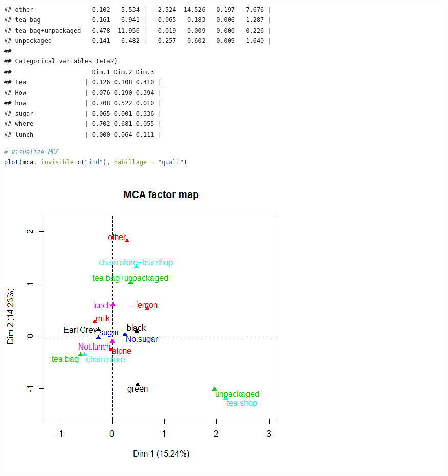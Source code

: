 ```
## other                0.102   5.534 |  -2.524  14.526   0.197  -7.676 |
## tea bag              0.161  -6.941 |  -0.065   0.183   0.006  -1.287 |
## tea bag+unpackaged   0.478  11.956 |   0.019   0.009   0.000   0.226 |
## unpackaged           0.141  -6.482 |   0.257   0.602   0.009   1.640 |
## 
## Categorical variables (eta2)
##                      Dim.1 Dim.2 Dim.3  
## Tea                | 0.126 0.108 0.410 |
## How                | 0.076 0.190 0.394 |
## how                | 0.708 0.522 0.010 |
## sugar              | 0.065 0.001 0.336 |
## where              | 0.702 0.681 0.055 |
## lunch              | 0.000 0.064 0.111 |
```

```r
# visualize MCA
plot(mca, invisible=c("ind"), habillage = "quali")
```

![](index_files/figure-html/unnamed-chunk-52-1.png)

